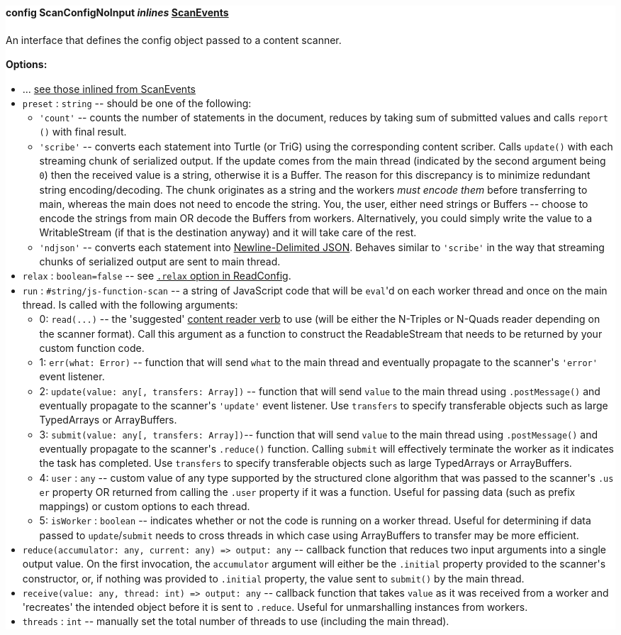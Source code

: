 
<a name="config_scan-no-input" />

#### config **ScanConfigNoInput** _inlines_ [ScanEvents](#events_scan)
An interface that defines the config object passed to a content scanner.

**Options:**
 - ... [see those inlined from ScanEvents](#events_scan)
 - `preset` : `string` -- should be one of the following:
   - `'count'` -- counts the number of statements in the document, reduces by taking sum of submitted values and calls `report()` with final result.
   - `'scribe'` -- converts each statement into Turtle (or TriG) using the corresponding content scriber. Calls `update()` with each streaming chunk of serialized output. If the update comes from the main thread (indicated by the second argument being `0`) then the received value is a string, otherwise it is a Buffer. The reason for this discrepancy is to minimize redundant string encoding/decoding. The chunk originates as a string and the workers *must encode them* before transferring to main, whereas the main does not need to encode the string. You, the user, either need strings or Buffers -- choose to encode the strings from main OR decode the Buffers from workers. Alternatively, you could simply write the value to a WritableStream (if that is the destination anyway) and it will take care of the rest.
   - `'ndjson'` -- converts each statement into [Newline-Delimited JSON](https://en.wikipedia.org/wiki/JSON_streaming#Line-delimited_JSON). Behaves similar to `'scribe'` in the way that streaming chunks of serialized output are sent to main thread.
 - `relax` : `boolean=false` -- see [`.relax` option in ReadConfig](#config_read-no-input).
 - `run` : `#string/js-function-scan` -- a string of JavaScript code that will be `eval`'d on each worker thread and once on the main thread. Is called with the following arguments:
   - 0: `read(...)` -- the 'suggested' [content reader verb](#verb_read) to use (will be either the N-Triples or N-Quads reader depending on the scanner format). Call this argument as a function to construct the ReadableStream that needs to be returned by your custom function code.
   - 1: `err(what: Error)` -- function that will send `what` to the main thread and eventually propagate to the scanner's `'error'` event listener.
   - 2: `update(value: any[, transfers: Array])` -- function that will send `value` to the main thread using `.postMessage()` and eventually propagate to the scanner's `'update'` event listener. Use `transfers` to specify transferable objects such as large TypedArrays or ArrayBuffers.
   - 3: `submit(value: any[, transfers: Array])`-- function that will send `value` to the main thread using `.postMessage()` and eventually propagate to the scanner's `.reduce()` function. Calling `submit` will effectively terminate the worker as it indicates the task has completed. Use `transfers` to specify transferable objects such as large TypedArrays or ArrayBuffers.
   - 4: `user` : `any` -- custom value of any type supported by the structured clone algorithm that was passed to the scanner's `.user` property OR returned from calling the `.user` property if it was a function. Useful for passing data (such as prefix mappings) or custom options to each thread.
   - 5: `isWorker` : `boolean` -- indicates whether or not the code is running on a worker thread. Useful for determining if data passed to `update`/`submit` needs to cross threads in which case using ArrayBuffers to transfer may be more efficient.
 - `reduce(accumulator: any, current: any) => output: any` -- callback function that reduces two input arguments into a single output value. On the first invocation, the `accumulator` argument will either be the `.initial` property provided to the scanner's constructor, or, if nothing was provided to `.initial` property, the value sent to `submit()` by the main thread.
 - `receive(value: any, thread: int) => output: any` -- callback function that takes `value` as it was received from a worker and 'recreates' the intended object before it is sent to `.reduce`. Useful for unmarshalling instances from workers.
 - `threads` : `int` -- manually set the total number of threads to use (including the main thread).
